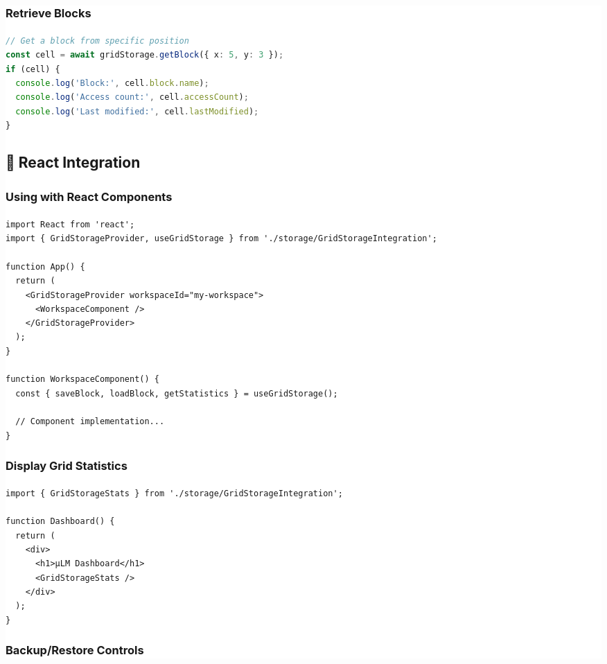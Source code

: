 ### Retrieve Blocks

```typescript
// Get a block from specific position
const cell = await gridStorage.getBlock({ x: 5, y: 3 });
if (cell) {
  console.log('Block:', cell.block.name);
  console.log('Access count:', cell.accessCount);
  console.log('Last modified:', cell.lastModified);
}
```

## 🔄 React Integration

### Using with React Components

```tsx
import React from 'react';
import { GridStorageProvider, useGridStorage } from './storage/GridStorageIntegration';

function App() {
  return (
    <GridStorageProvider workspaceId="my-workspace">
      <WorkspaceComponent />
    </GridStorageProvider>
  );
}

function WorkspaceComponent() {
  const { saveBlock, loadBlock, getStatistics } = useGridStorage();
  
  // Component implementation...
}
```

### Display Grid Statistics

```tsx
import { GridStorageStats } from './storage/GridStorageIntegration';

function Dashboard() {
  return (
    <div>
      <h1>µLM Dashboard</h1>
      <GridStorageStats />
    </div>
  );
}
```

### Backup/Restore Controls
